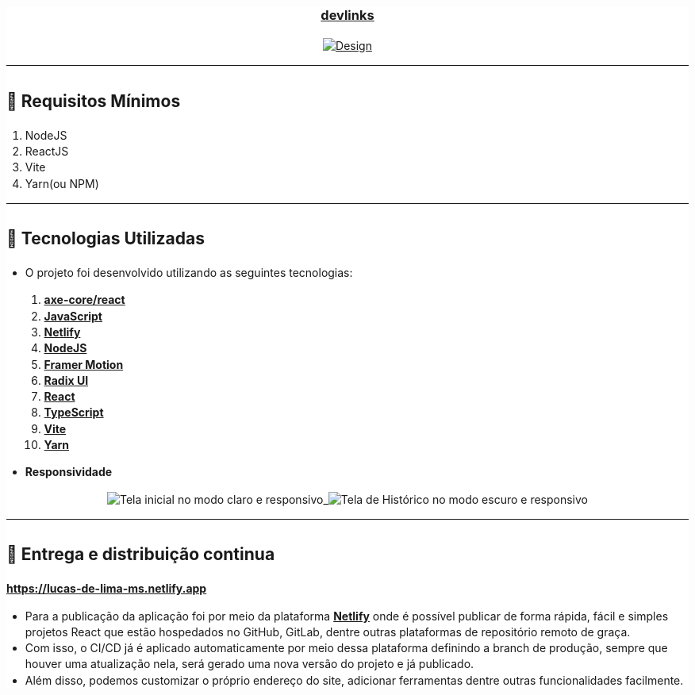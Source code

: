 <div align="center">
  <h3><a href="https://www.figma.com/design/HMRYilUJaaWgEzhWzvVZOa/DevLinks-%E2%80%A2-Projeto-Discover---Copy?m=auto&t=KABSG6cN0DLXTA1c-6">devlinks</a></h3>

  [![Design](https://i.imgur.com/ddAnKrq.png)](https://www.figma.com/design/HMRYilUJaaWgEzhWzvVZOa/DevLinks-%E2%80%A2-Projeto-Discover---Copy?m=auto&t=KABSG6cN0DLXTA1c-6)
</div>

---

## :seedling: Requisitos Mínimos

  1. NodeJS
  2. ReactJS
  3. Vite
  4. Yarn(ou NPM)

---

## :rocket: Tecnologias Utilizadas

- O projeto foi desenvolvido utilizando as seguintes tecnologias:

  1. **[axe-core/react](https://www.npmjs.com/package/@axe-core/react)**
  2. **[JavaScript](https://developer.mozilla.org/pt1.BR/docs/Web/JavaScript)**
  3. **[Netlify](https://www.netlify.com/)**
  4. **[NodeJS](https://nodejs.org/en/)**
  5. **[Framer Motion](https://www.framer.com/motion/)**
  6. **[Radix UI](https://www.radix-ui.com/)**
  7. **[React](https://pt1.br.react.dev/)**
  8. **[TypeScript](https://www.typescriptlang.org/)**
  9. **[Vite](https://vitejs.dev/)**
  10. **[Yarn](https://classic.yarnpkg.com/blog/2017/05/12/introducing-yarn/)**

- **Responsividade**

<div align="center" >
      <img src="https://i.imgur.com/GtNcB4y.png" alt="Tela inicial no modo claro e responsivo" width="280">_<img src="https://i.imgur.com/Jph9Jvi.png" width="280" alt="Tela de Histórico no modo escuro e responsivo">
</div>

---

## :truck: Entrega e distribuição continua

**<https://lucas-de-lima-ms.netlify.app>**

- Para a publicação da aplicação foi por meio da plataforma **[Netlify](https://www.netlify.com/)** onde é possível publicar de forma rápida, fácil e simples projetos React que estão hospedados no GitHub, GitLab, dentre outras plataformas de repositório remoto de graça.
- Com isso, o CI/CD já é aplicado automaticamente por meio dessa plataforma definindo a branch de produção, sempre que houver uma atualização nela, será gerado uma nova versão do projeto e já publicado.
- Além disso, podemos customizar o próprio endereço do site, adicionar ferramentas dentre outras funcionalidades facilmente.
